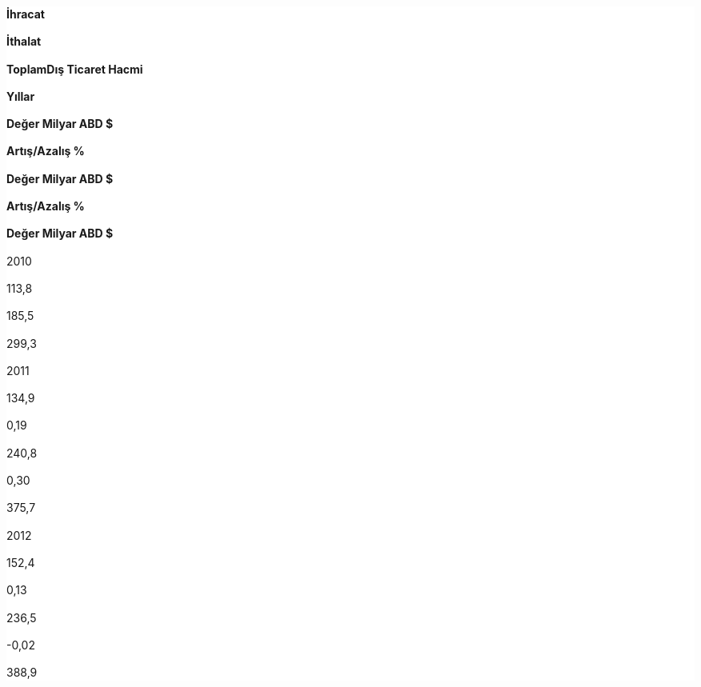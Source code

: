 























**İhracat**

**İthalat**

**ToplamDış Ticaret Hacmi**

**Yıllar**

**Değer Milyar ABD $**

**Artış/Azalış %**

**Değer Milyar ABD $**

**Artış/Azalış %**

**Değer Milyar ABD $**

2010

113,8

185,5

299,3

2011

134,9

0,19

240,8

0,30

375,7

2012

152,4

0,13

236,5

\-0,02

388,9
